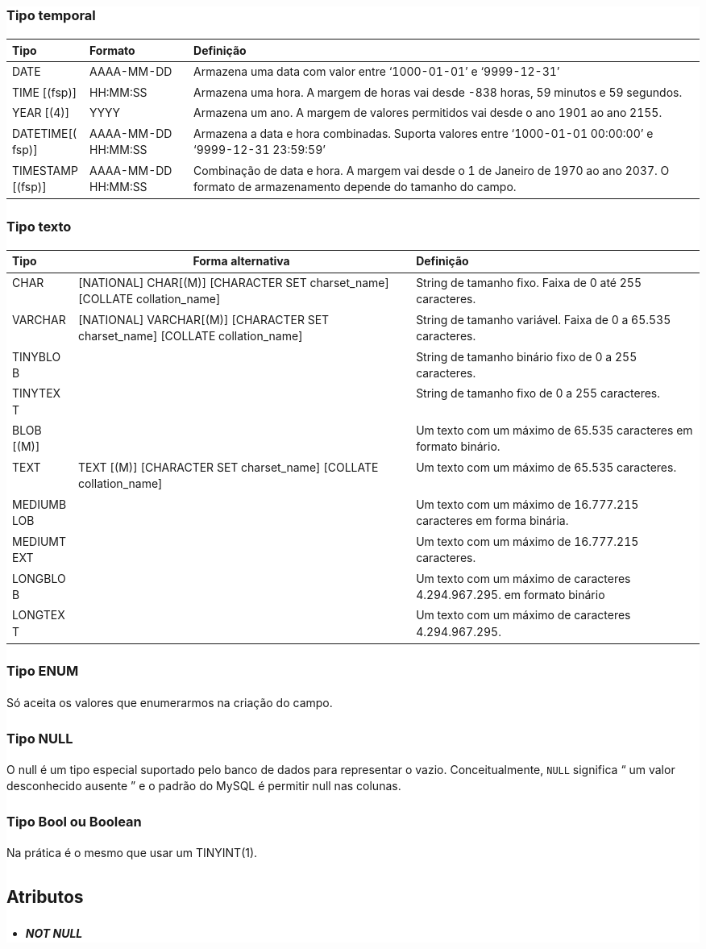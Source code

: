 ### Tipo temporal

| Tipo             | Formato             | Definição                                                    |
| :--------------- | :------------------ | :----------------------------------------------------------- |
| DATE             | AAAA-MM-DD          | Armazena uma data com valor entre ‘1000-01-01’ e ‘9999-12-31’ |
| TIME [(fsp)]     | HH:MM:SS            | Armazena uma hora. A margem de horas vai desde -838 horas, 59 minutos e 59 segundos. |
| YEAR [(4)]       | YYYY                | Armazena um ano. A margem de valores permitidos vai desde o ano 1901 ao ano 2155. |
| DATETIME[(fsp)]  | AAAA-MM-DD HH:MM:SS | Armazena a data e hora combinadas. Suporta valores entre ‘1000-01-01 00:00:00’ e ‘9999-12-31 23:59:59’ |
| TIMESTAMP[(fsp)] | AAAA-MM-DD HH:MM:SS | Combinação de data e hora. A margem vai desde o 1 de Janeiro de 1970 ao ano 2037. O formato de armazenamento depende do tamanho do campo. |

### Tipo texto

| Tipo       | Forma alternativa                                            | Definição                                                    |
| :--------- | ------------------------------------------------------------ | :----------------------------------------------------------- |
| CHAR       | [NATIONAL] CHAR[(M)] [CHARACTER SET charset_name] [COLLATE collation_name] | String de tamanho fixo. Faixa de 0 até 255 caracteres.       |
| VARCHAR    | [NATIONAL] VARCHAR[(M)] [CHARACTER SET charset_name] [COLLATE collation_name] | String de tamanho variável. Faixa de 0 a 65.535 caracteres.  |
| TINYBLOB   |                                                              | String de tamanho binário fixo de 0 a 255 caracteres.        |
| TINYTEXT   |                                                              | String de tamanho fixo de 0 a 255 caracteres.                |
| BLOB [(M)] |                                                              | Um texto com um máximo de 65.535 caracteres em formato binário. |
| TEXT       | TEXT [(M)] [CHARACTER SET charset_name] [COLLATE collation_name] | Um texto com um máximo de 65.535 caracteres.                 |
| MEDIUMBLOB |                                                              | Um texto com um máximo de 16.777.215 caracteres em forma binária. |
| MEDIUMTEXT |                                                              | Um texto com um máximo de 16.777.215 caracteres.             |
| LONGBLOB   |                                                              | Um texto com um máximo de caracteres 4.294.967.295. em formato binário |
| LONGTEXT   |                                                              | Um texto com um máximo de caracteres 4.294.967.295.          |

### Tipo ENUM

Só aceita os valores que enumerarmos na criação do campo.

### Tipo NULL

O null é um tipo especial suportado pelo banco de dados para representar o vazio. Conceitualmente, `NULL` significa “ um valor desconhecido ausente ” e o padrão do MySQL é permitir null nas colunas.

### Tipo Bool ou Boolean

Na prática é o mesmo que usar um TINYINT(1).

## Atributos

- ##### NOT NULL
